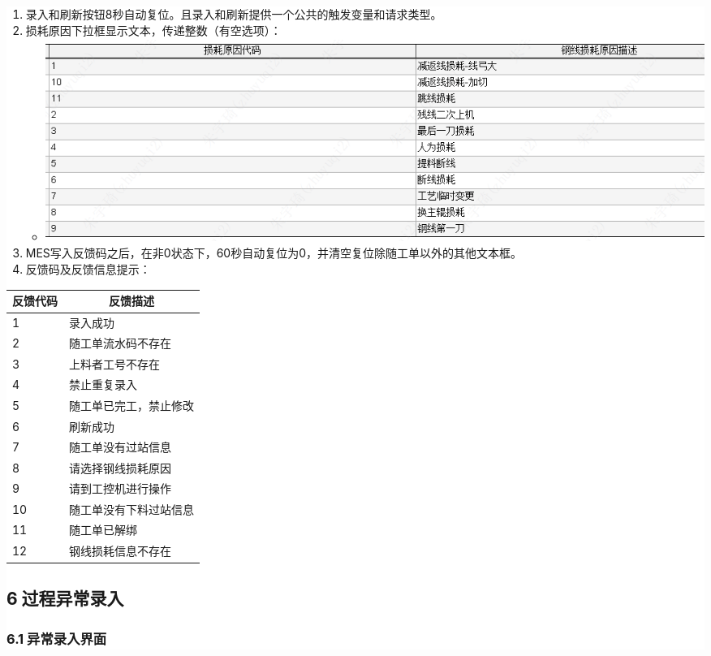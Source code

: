 1. 录⼊和刷新按钮8秒⾃动复位。且录⼊和刷新提供⼀个公共的触发变量和请求类型。
2. 损耗原因下拉框显示文本，传递整数（有空选项）：
	- ![](attachments/2023-10-07-19.png)
3. MES写⼊反馈码之后，在⾮0状态下，60秒⾃动复位为0，并清空复位除随⼯单以外的其他⽂本框。  
4. 反馈码及反馈信息提示：  

| 反馈代码 | 反馈描述               |
| -------- | ---------------------- |
| 1        | 录入成功               |
| 2        | 随工单流水码不存在     |
| 3        | 上料者工号不存在       |
| 4        | 禁止重复录入           |
| 5        | 随工单已完工，禁止修改 |
| 6        | 刷新成功               |
| 7        | 随工单没有过站信息     |
| 8        | 请选择钢线损耗原因     |
| 9        | 请到工控机进行操作     |
| 10       | 随工单没有下料过站信息 |
| 11       | 随工单已解绑           |
| 12       | 钢线损耗信息不存在                       |
## 6 过程异常录入

### 6.1 异常录入界面
